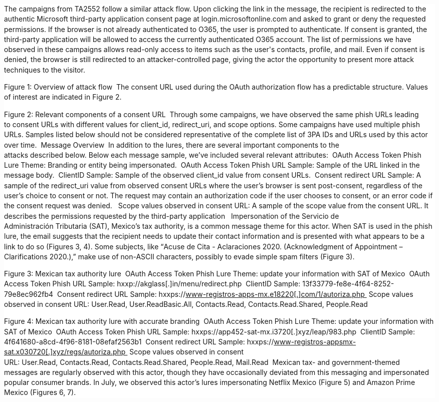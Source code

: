 The campaigns from TA2552 follow a similar attack flow. Upon clicking the link in the message, the recipient is redirected to the authentic Microsoft third-party application consent page at login.microsoftonline.com and asked to grant or deny the requested permissions. If the browser is not already authenticated to O365, the user is prompted to authenticate. If consent is granted, the third-party application will be allowed to access the currently authenticated O365 account. The list of permissions we have observed in these campaigns allows read-only access to items such as the user's contacts, profile, and mail. Even if consent is denied, the browser is still redirected to an attacker-controlled page, giving the actor the opportunity to present more attack techniques to the visitor.

Figure 1: Overview of attack flow 
The consent URL used during the OAuth authorization flow has a predictable structure. Values of interest are indicated in Figure 2.  

Figure 2: Relevant components of a consent URL 
Through some campaigns, we have observed the same phish URLs leading to consent URLs with different values for client_id, redirect_uri, and scope options. Some campaigns have used multiple phish URLs. Samples listed below should not be considered representative of the complete list of 3PA IDs and URLs used by this actor over time. 
Message Overview 
In addition to the lures, there are several important components to the attacks described below. Below each message sample, we’ve included several relevant attributes: 
OAuth Access Token Phish Lure Theme: Branding or entity being impersonated. 
OAuth Access Token Phish URL Sample: Sample of the URL linked in the message body. 
ClientID Sample: Sample of the observed client_id value from consent URLs. 
Consent redirect URL Sample: A sample of the redirect_uri value from observed consent URLs where the user’s browser is sent post-consent, regardless of the user’s choice to consent or not. The request may contain an authorization code if the user chooses to consent, or an error code if the consent request was denied.  
Scope values observed in consent URL: A sample of the scope value from the consent URL. It describes the permissions requested by the third-party application  
Impersonation of the Servicio de Administración Tributaria (SAT), Mexico’s tax authority, is a common message theme for this actor. When SAT is used in the phish lure, the email suggests that the recipient needs to update their contact information and is presented with what appears to be a link to do so (Figures 3, 4). Some subjects, like “Аcսse dе Сіta - Aсlaracіоոes 2020. (Acknowledgment of Appointment – Clarifications 2020.),” make use of non-ASCII characters, possibly to evade simple spam filters (Figure 3). 

Figure 3: Mexican tax authority lure 
OAuth Access Token Phish Lure Theme: update your information with SAT of Mexico 
OAuth Access Token Phish URL Sample: hxxp://akglass[.]in/menu/redirect.php 
ClientID Sample: 13f33779-fe8e-4f64-8252-79e8ec962fb4 
Consent redirect URL Sample: hxxps://www-registros-apps-mx.e18220[.]com/1/autoriza.php 
Scope values observed in consent URL: User.Read, User.ReadBasic.All, Contacts.Read, Contacts.Read.Shared, People.Read

Figure 4: Mexican tax authority lure with accurate branding 
OAuth Access Token Phish Lure Theme: update your information with SAT of Mexico 
OAuth Access Token Phish URL Sample: hxxps://app452-sat-mx.i3720[.]xyz/leap/983.php 
ClientID Sample: 4f641680-a8cd-4f96-8181-08efaf2563b1 
Consent redirect URL Sample: hxxps://www-registros-appsmx-sat.x030720[.]xyz/regs/autoriza.php 
Scope values observed in consent URL: User.Read, Contacts.Read, Contacts.Read.Shared, People.Read, Mail.Read 
Mexican tax- and government-themed messages are regularly observed with this actor, though they have occasionally deviated from this messaging and impersonated popular consumer brands. In July, we observed this actor’s lures impersonating Netflix Mexico (Figure 5) and Amazon Prime Mexico (Figures 6, 7). 
